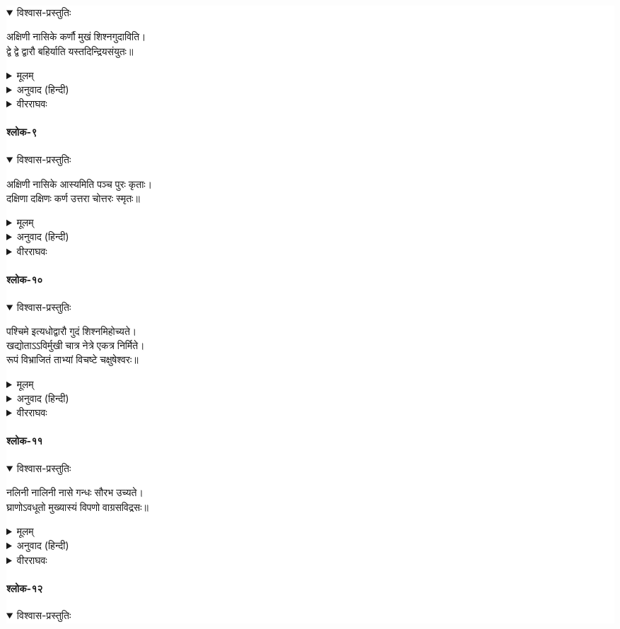 
<details open><summary>विश्वास-प्रस्तुतिः</summary>

अक्षिणी नासिके कर्णौ मुखं शिश्नगुदाविति।  
द्वे द्वे द्वारौ बहिर्याति यस्तदिन्द्रियसंयुतः॥
</details>

<details><summary>मूलम्</summary></details>

<details><summary>अनुवाद (हिन्दी)</summary></details>

<details><summary>वीरराघवः</summary></details>

#### श्लोक-९


<details open><summary>विश्वास-प्रस्तुतिः</summary>

अक्षिणी नासिके आस्यमिति पञ्च पुरः कृताः।  
दक्षिणा दक्षिणः कर्ण उत्तरा चोत्तरः स्मृतः॥
</details>

<details><summary>मूलम्</summary></details>

<details><summary>अनुवाद (हिन्दी)</summary></details>

<details><summary>वीरराघवः</summary></details>

#### श्लोक-१०


<details open><summary>विश्वास-प्रस्तुतिः</summary>

पश्चिमे इत्यधोद्वारौ गुदं शिश्नमिहोच्यते।  
खद्योताऽऽविर्मुखी चात्र नेत्रे एकत्र निर्मिते।  
रूपं विभ्राजितं ताभ्यां विचष्टे चक्षुषेश्वरः॥
</details>

<details><summary>मूलम्</summary></details>

<details><summary>अनुवाद (हिन्दी)</summary></details>

<details><summary>वीरराघवः</summary></details>

#### श्लोक-११


<details open><summary>विश्वास-प्रस्तुतिः</summary>

नलिनी नालिनी नासे गन्धः सौरभ उच्यते।  
घ्राणोऽवधूतो मुख्यास्यं विपणो वाग्रसविद्रसः॥
</details>

<details><summary>मूलम्</summary></details>

<details><summary>अनुवाद (हिन्दी)</summary></details>

<details><summary>वीरराघवः</summary></details>

#### श्लोक-१२


<details open><summary>विश्वास-प्रस्तुतिः</summary>
